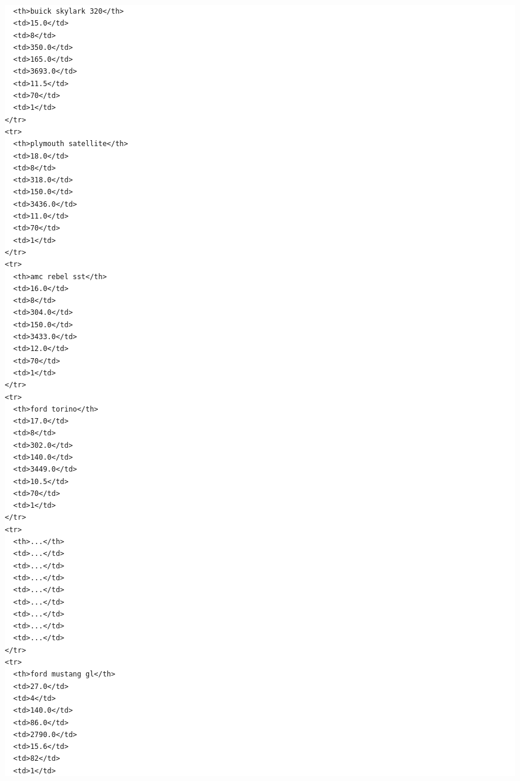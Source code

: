       <th>buick skylark 320</th>
      <td>15.0</td>
      <td>8</td>
      <td>350.0</td>
      <td>165.0</td>
      <td>3693.0</td>
      <td>11.5</td>
      <td>70</td>
      <td>1</td>
    </tr>
    <tr>
      <th>plymouth satellite</th>
      <td>18.0</td>
      <td>8</td>
      <td>318.0</td>
      <td>150.0</td>
      <td>3436.0</td>
      <td>11.0</td>
      <td>70</td>
      <td>1</td>
    </tr>
    <tr>
      <th>amc rebel sst</th>
      <td>16.0</td>
      <td>8</td>
      <td>304.0</td>
      <td>150.0</td>
      <td>3433.0</td>
      <td>12.0</td>
      <td>70</td>
      <td>1</td>
    </tr>
    <tr>
      <th>ford torino</th>
      <td>17.0</td>
      <td>8</td>
      <td>302.0</td>
      <td>140.0</td>
      <td>3449.0</td>
      <td>10.5</td>
      <td>70</td>
      <td>1</td>
    </tr>
    <tr>
      <th>...</th>
      <td>...</td>
      <td>...</td>
      <td>...</td>
      <td>...</td>
      <td>...</td>
      <td>...</td>
      <td>...</td>
      <td>...</td>
    </tr>
    <tr>
      <th>ford mustang gl</th>
      <td>27.0</td>
      <td>4</td>
      <td>140.0</td>
      <td>86.0</td>
      <td>2790.0</td>
      <td>15.6</td>
      <td>82</td>
      <td>1</td>